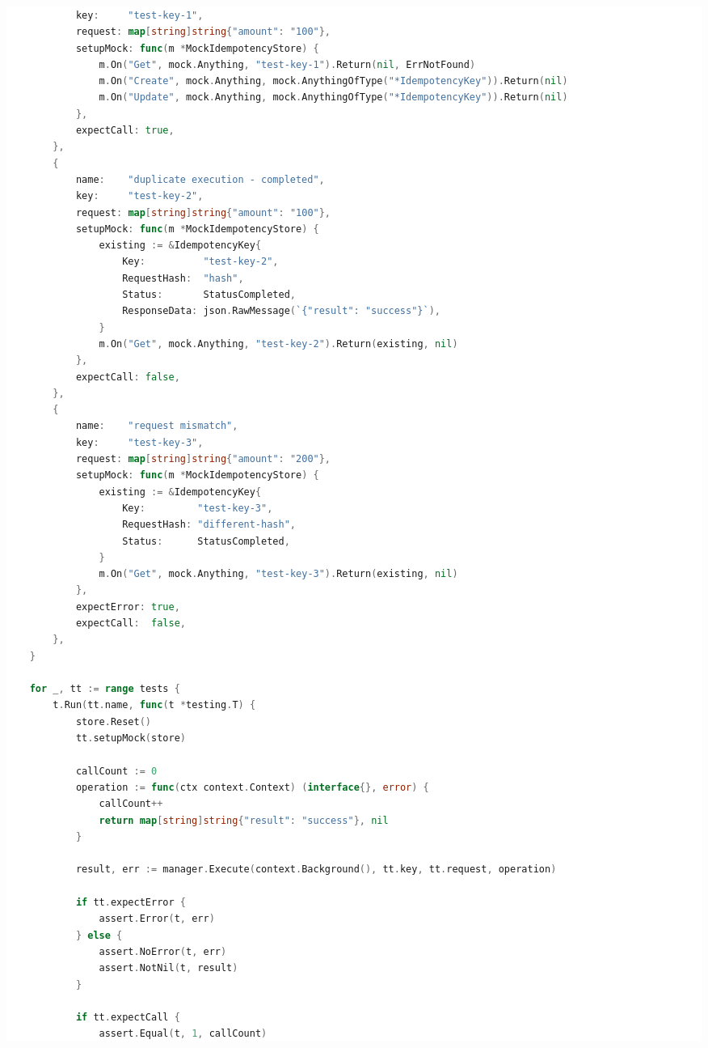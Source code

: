 ```go
            key:     "test-key-1",
            request: map[string]string{"amount": "100"},
            setupMock: func(m *MockIdempotencyStore) {
                m.On("Get", mock.Anything, "test-key-1").Return(nil, ErrNotFound)
                m.On("Create", mock.Anything, mock.AnythingOfType("*IdempotencyKey")).Return(nil)
                m.On("Update", mock.Anything, mock.AnythingOfType("*IdempotencyKey")).Return(nil)
            },
            expectCall: true,
        },
        {
            name:    "duplicate execution - completed",
            key:     "test-key-2",
            request: map[string]string{"amount": "100"},
            setupMock: func(m *MockIdempotencyStore) {
                existing := &IdempotencyKey{
                    Key:          "test-key-2",
                    RequestHash:  "hash",
                    Status:       StatusCompleted,
                    ResponseData: json.RawMessage(`{"result": "success"}`),
                }
                m.On("Get", mock.Anything, "test-key-2").Return(existing, nil)
            },
            expectCall: false,
        },
        {
            name:    "request mismatch",
            key:     "test-key-3",
            request: map[string]string{"amount": "200"},
            setupMock: func(m *MockIdempotencyStore) {
                existing := &IdempotencyKey{
                    Key:         "test-key-3",
                    RequestHash: "different-hash",
                    Status:      StatusCompleted,
                }
                m.On("Get", mock.Anything, "test-key-3").Return(existing, nil)
            },
            expectError: true,
            expectCall:  false,
        },
    }
    
    for _, tt := range tests {
        t.Run(tt.name, func(t *testing.T) {
            store.Reset()
            tt.setupMock(store)
            
            callCount := 0
            operation := func(ctx context.Context) (interface{}, error) {
                callCount++
                return map[string]string{"result": "success"}, nil
            }
            
            result, err := manager.Execute(context.Background(), tt.key, tt.request, operation)
            
            if tt.expectError {
                assert.Error(t, err)
            } else {
                assert.NoError(t, err)
                assert.NotNil(t, result)
            }
            
            if tt.expectCall {
                assert.Equal(t, 1, callCount)
```